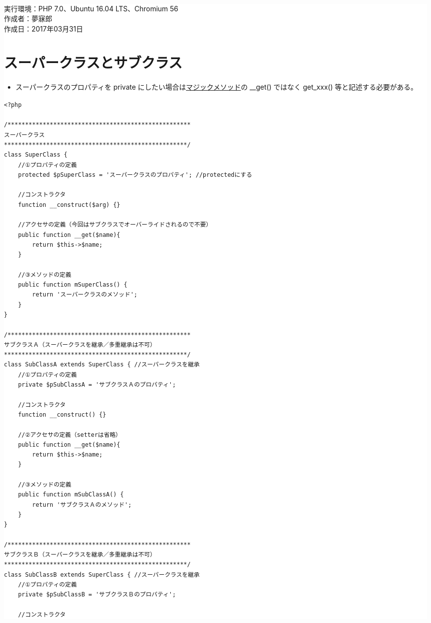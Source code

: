 実行環境：PHP 7.0、Ubuntu 16.04 LTS、Chromium 56  
作成者：夢寐郎  
作成日：2017年03月31日  


<a name='スーパークラスとサブクラス'></a>
# <b>スーパークラスとサブクラス</b>
* スーパークラスのプロパティを private にしたい場合は[マジックメソッド](http://php.net/manual/ja/language.oop5.magic.php)の __get() ではなく get_xxx() 等と記述する必要がある。

```
<?php

/****************************************************
スーパークラス
****************************************************/
class SuperClass {
    //①プロパティの定義
    protected $pSuperClass = 'スーパークラスのプロパティ'; //protectedにする

    //コンストラクタ
    function __construct($arg) {}

    //アクセサの定義（今回はサブクラスでオーバーライドされるので不要）
    public function __get($name){
        return $this->$name;
    }

    //③メソッドの定義
    public function mSuperClass() {
        return 'スーパークラスのメソッド';
    }
}

/****************************************************
サブクラスＡ（スーパークラスを継承／多重継承は不可）
****************************************************/
class SubClassA extends SuperClass { //スーパークラスを継承
    //①プロパティの定義
    private $pSubClassA = 'サブクラスＡのプロパティ';

    //コンストラクタ
    function __construct() {}

    //②アクセサの定義（setterは省略）
    public function __get($name){
        return $this->$name;
    }

    //③メソッドの定義
    public function mSubClassA() {
        return 'サブクラスＡのメソッド';
    }
}

/****************************************************
サブクラスＢ（スーパークラスを継承／多重継承は不可）
****************************************************/
class SubClassB extends SuperClass { //スーパークラスを継承
    //①プロパティの定義
    private $pSubClassB = 'サブクラスＢのプロパティ';

    //コンストラクタ
```